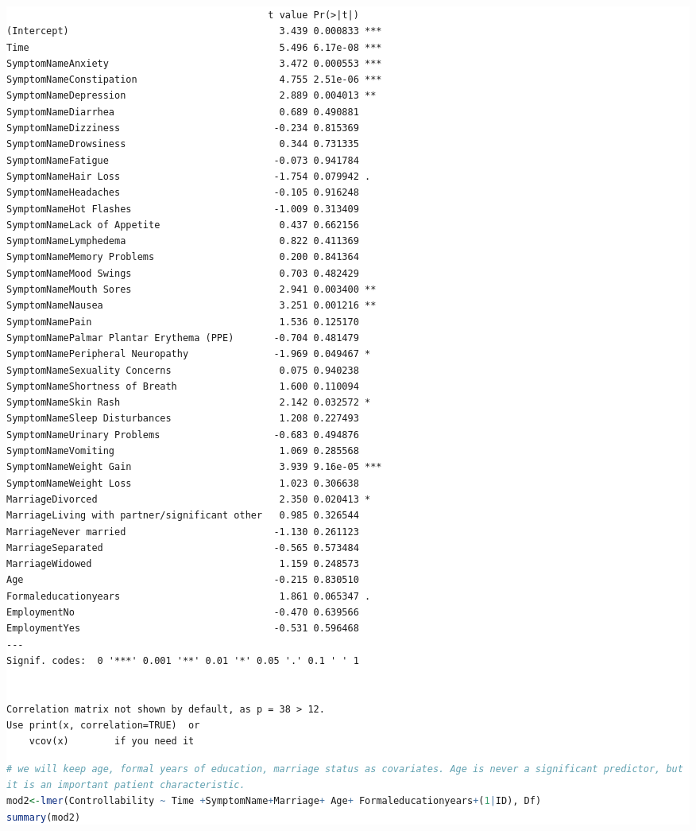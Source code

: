                                                   t value Pr(>|t|)    
    (Intercept)                                     3.439 0.000833 ***
    Time                                            5.496 6.17e-08 ***
    SymptomNameAnxiety                              3.472 0.000553 ***
    SymptomNameConstipation                         4.755 2.51e-06 ***
    SymptomNameDepression                           2.889 0.004013 ** 
    SymptomNameDiarrhea                             0.689 0.490881    
    SymptomNameDizziness                           -0.234 0.815369    
    SymptomNameDrowsiness                           0.344 0.731335    
    SymptomNameFatigue                             -0.073 0.941784    
    SymptomNameHair Loss                           -1.754 0.079942 .  
    SymptomNameHeadaches                           -0.105 0.916248    
    SymptomNameHot Flashes                         -1.009 0.313409    
    SymptomNameLack of Appetite                     0.437 0.662156    
    SymptomNameLymphedema                           0.822 0.411369    
    SymptomNameMemory Problems                      0.200 0.841364    
    SymptomNameMood Swings                          0.703 0.482429    
    SymptomNameMouth Sores                          2.941 0.003400 ** 
    SymptomNameNausea                               3.251 0.001216 ** 
    SymptomNamePain                                 1.536 0.125170    
    SymptomNamePalmar Plantar Erythema (PPE)       -0.704 0.481479    
    SymptomNamePeripheral Neuropathy               -1.969 0.049467 *  
    SymptomNameSexuality Concerns                   0.075 0.940238    
    SymptomNameShortness of Breath                  1.600 0.110094    
    SymptomNameSkin Rash                            2.142 0.032572 *  
    SymptomNameSleep Disturbances                   1.208 0.227493    
    SymptomNameUrinary Problems                    -0.683 0.494876    
    SymptomNameVomiting                             1.069 0.285568    
    SymptomNameWeight Gain                          3.939 9.16e-05 ***
    SymptomNameWeight Loss                          1.023 0.306638    
    MarriageDivorced                                2.350 0.020413 *  
    MarriageLiving with partner/significant other   0.985 0.326544    
    MarriageNever married                          -1.130 0.261123    
    MarriageSeparated                              -0.565 0.573484    
    MarriageWidowed                                 1.159 0.248573    
    Age                                            -0.215 0.830510    
    Formaleducationyears                            1.861 0.065347 .  
    EmploymentNo                                   -0.470 0.639566    
    EmploymentYes                                  -0.531 0.596468    
    ---
    Signif. codes:  0 '***' 0.001 '**' 0.01 '*' 0.05 '.' 0.1 ' ' 1


    Correlation matrix not shown by default, as p = 38 > 12.
    Use print(x, correlation=TRUE)  or
        vcov(x)        if you need it

``` r
# we will keep age, formal years of education, marriage status as covariates. Age is never a significant predictor, but it is an important patient characteristic. 
mod2<-lmer(Controllability ~ Time +SymptomName+Marriage+ Age+ Formaleducationyears+(1|ID), Df)
summary(mod2)
```
